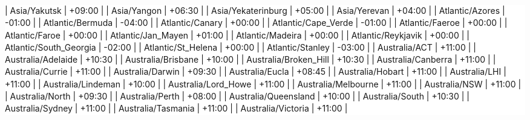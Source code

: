 | Asia/Yakutsk | +09:00 |
| Asia/Yangon | +06:30 |
| Asia/Yekaterinburg | +05:00 |
| Asia/Yerevan | +04:00 |
| Atlantic/Azores | -01:00 |
| Atlantic/Bermuda | -04:00 |
| Atlantic/Canary | +00:00 |
| Atlantic/Cape_Verde | -01:00 |
| Atlantic/Faeroe | +00:00 |
| Atlantic/Faroe | +00:00 |
| Atlantic/Jan_Mayen | +01:00 |
| Atlantic/Madeira | +00:00 |
| Atlantic/Reykjavik | +00:00 |
| Atlantic/South_Georgia | -02:00 |
| Atlantic/St_Helena | +00:00 |
| Atlantic/Stanley | -03:00 |
| Australia/ACT | +11:00 |
| Australia/Adelaide | +10:30 |
| Australia/Brisbane | +10:00 |
| Australia/Broken_Hill | +10:30 |
| Australia/Canberra | +11:00 |
| Australia/Currie | +11:00 |
| Australia/Darwin | +09:30 |
| Australia/Eucla | +08:45 |
| Australia/Hobart | +11:00 |
| Australia/LHI | +11:00 |
| Australia/Lindeman | +10:00 |
| Australia/Lord_Howe | +11:00 |
| Australia/Melbourne | +11:00 |
| Australia/NSW | +11:00 |
| Australia/North | +09:30 |
| Australia/Perth | +08:00 |
| Australia/Queensland | +10:00 |
| Australia/South | +10:30 |
| Australia/Sydney | +11:00 |
| Australia/Tasmania | +11:00 |
| Australia/Victoria | +11:00 |